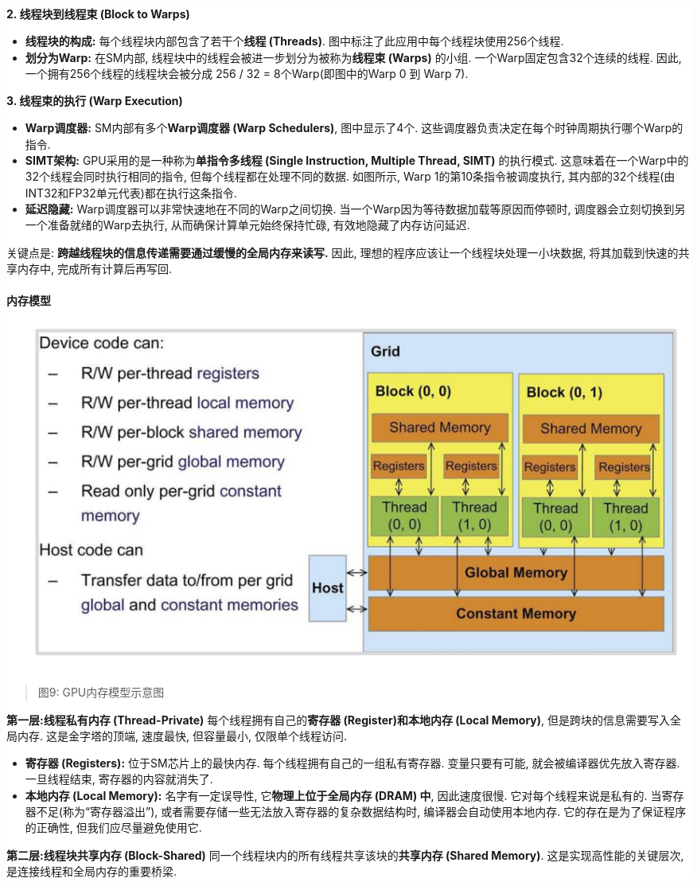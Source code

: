 **2. 线程块到线程束 (Block to Warps)**

* **线程块的构成:** 每个线程块内部包含了若干个**线程 (Threads)**. 图中标注了此应用中每个线程块使用256个线程. 
* **划分为Warp:** 在SM内部, 线程块中的线程会被进一步划分为被称为**线程束 (Warps)** 的小组.  一个Warp固定包含32个连续的线程.  因此, 一个拥有256个线程的线程块会被分成 256 / 32 = 8个Warp(即图中的Warp 0 到 Warp 7). 

**3. 线程束的执行 (Warp Execution)**

* **Warp调度器:** SM内部有多个**Warp调度器 (Warp Schedulers)**, 图中显示了4个.  这些调度器负责决定在每个时钟周期执行哪个Warp的指令. 
* **SIMT架构:** GPU采用的是一种称为**单指令多线程 (Single Instruction, Multiple Thread, SIMT)** 的执行模式.  这意味着在一个Warp中的32个线程会同时执行相同的指令, 但每个线程都在处理不同的数据.  如图所示, Warp 1的第10条指令被调度执行, 其内部的32个线程(由INT32和FP32单元代表)都在执行这条指令. 
* **延迟隐藏:** Warp调度器可以非常快速地在不同的Warp之间切换.  当一个Warp因为等待数据加载等原因而停顿时, 调度器会立刻切换到另一个准备就绪的Warp去执行, 从而确保计算单元始终保持忙碌, 有效地隐藏了内存访问延迟. 

关键点是: **跨越线程块的信息传递需要通过缓慢的全局内存来读写.** 因此, 理想的程序应该让一个线程块处理一小块数据, 将其加载到快速的共享内存中, 完成所有计算后再写回.

#### **内存模型**

![GPU内存模型示意图](imgFile/img_8.png)

> 图9: GPU内存模型示意图

**第一层:线程私有内存 (Thread-Private)**
每个线程拥有自己的**寄存器 (Register)**和**本地内存 (Local Memory)**, 但是跨块的信息需要写入全局内存. 这是金字塔的顶端, 速度最快, 但容量最小, 仅限单个线程访问. 

* **寄存器 (Registers):** 位于SM芯片上的最快内存. 每个线程拥有自己的一组私有寄存器. 变量只要有可能, 就会被编译器优先放入寄存器. 一旦线程结束, 寄存器的内容就消失了. 
* **本地内存 (Local Memory):** 名字有一定误导性, 它**物理上位于全局内存 (DRAM) 中**, 因此速度很慢. 它对每个线程来说是私有的. 当寄存器不足(称为“寄存器溢出”), 或者需要存储一些无法放入寄存器的复杂数据结构时, 编译器会自动使用本地内存. 它的存在是为了保证程序的正确性, 但我们应尽量避免使用它. 

**第二层:线程块共享内存 (Block-Shared)**
同一个线程块内的所有线程共享该块的**共享内存 (Shared Memory)**. 这是实现高性能的关键层次, 是连接线程和全局内存的重要桥梁. 
